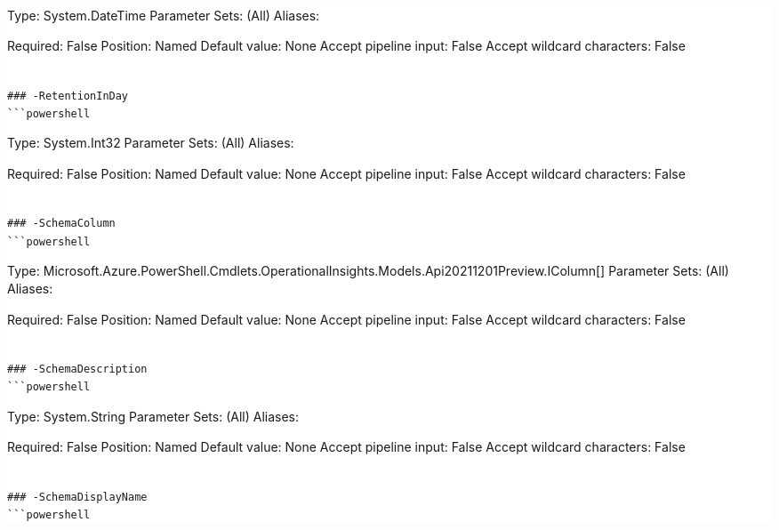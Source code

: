 Type: System.DateTime
Parameter Sets: (All)
Aliases:

Required: False
Position: Named
Default value: None
Accept pipeline input: False
Accept wildcard characters: False
```

### -RetentionInDay
```powershell

```

Type: System.Int32
Parameter Sets: (All)
Aliases:

Required: False
Position: Named
Default value: None
Accept pipeline input: False
Accept wildcard characters: False
```

### -SchemaColumn
```powershell

```

Type: Microsoft.Azure.PowerShell.Cmdlets.OperationalInsights.Models.Api20211201Preview.IColumn[]
Parameter Sets: (All)
Aliases:

Required: False
Position: Named
Default value: None
Accept pipeline input: False
Accept wildcard characters: False
```

### -SchemaDescription
```powershell

```

Type: System.String
Parameter Sets: (All)
Aliases:

Required: False
Position: Named
Default value: None
Accept pipeline input: False
Accept wildcard characters: False
```

### -SchemaDisplayName
```powershell

```

